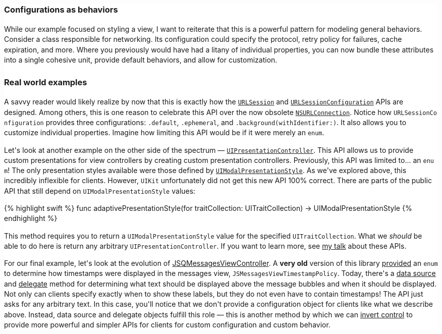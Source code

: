 ### Configurations as behaviors

While our example focused on styling a view, I want to reiterate that this is a powerful pattern for modeling general behaviors. Consider a class responsible for networking. Its configuration could specify the protocol, retry policy for failures, cache expiration, and more. Where you previously would have had a litany of individual properties, you can now bundle these attributes into a single cohesive unit, provide default behaviors, and allow for customization.

### Real world examples

A savvy reader would likely realize by now that this is exactly how the [`URLSession`](https://developer.apple.com/library/ios/documentation/Foundation/Reference/NSURLSession_class/) and [`URLSessionConfiguration`](https://developer.apple.com/library/ios/documentation/Foundation/Reference/NSURLSessionConfiguration_class/index.html#//apple_ref/occ/cl/NSURLSessionConfiguration) APIs are designed. Among others, this is one reason to celebrate this API over the now obsolete [`NSURLConnection`](https://developer.apple.com/library/ios/documentation/Cocoa/Reference/Foundation/Classes/NSURLConnection_Class/). Notice how `URLSessionConfiguration` provides three configurations: `.default`, `.ephemeral`, and `.background(withIdentifier:)`. It also allows you to customize individual properties. Imagine how limiting this API would be if it were merely an `enum`.

Let's look at another example on the other side of the spectrum &mdash; [`UIPresentationController`](https://developer.apple.com/library/ios/documentation/UIKit/Reference/UIPresentationController_class/). This API allows us to provide custom presentations for view controllers by creating custom presentation controllers. Previously, this API was limited to... an `enum`! The only presentation styles available were those defined by [`UIModalPresentationStyle`](https://developer.apple.com/library/ios/documentation/UIKit/Reference/UIViewController_Class/index.html#//apple_ref/swift/enum/c:@E@UIModalPresentationStyle). As we've explored above, this incredibly inflexible for clients. However, `UIKit` unfortunately did not get this new API 100% correct. There are parts of the public API that still depend on `UIModalPresentationStyle` values:

{% highlight swift %}
func adaptivePresentationStyle(for traitCollection: UITraitCollection) -> UIModalPresentationStyle
{% endhighlight %}

This method requires you to return a `UIModalPresentationStyle` value for the specified `UITraitCollection`. What we *should* be able to do here is return any arbitrary `UIPresentationController`. If you want to learn more, see [my talk](/swifty-presenters/) about these APIs.

For our final example, let's look at the evolution of [JSQMessagesViewController](http://www.jessesquires.com/JSQMessagesViewController/). A **very old** version of this library [provided](https://github.com/jessesquires/JSQMessagesViewController/blob/e6b9413f49605e3ec9cb70991f73f20de900c1e7/JSMessagesViewController/Classes/JSMessagesViewController.h#L23-L48) an `enum` to determine how timestamps were displayed in the messages view, `JSMessagesViewTimestampPolicy`. Today, there's a [data source](https://github.com/jessesquires/JSQMessagesViewController/blob/develop/JSQMessagesViewController/Model/JSQMessagesCollectionViewDataSource.h#L114-L126) and [delegate](https://github.com/jessesquires/JSQMessagesViewController/blob/develop/JSQMessagesViewController/Model/JSQMessagesCollectionViewDelegateFlowLayout.h#L38-L50) method for determining what text should be displayed above the message bubbles and when it should be displayed. Not only can clients specify exactly when to show these labels, but they do not even have to contain timestamps! The API just asks for any arbitrary text. In this case, you'll notice that we don't provide a configuration object for clients like what we describe above. Instead, data source and delegate objects fulfill this role &mdash; this is another method by which we can [invert control](https://en.wikipedia.org/wiki/Inversion_of_control) to provide more powerful and simpler APIs for clients for custom configuration and custom behavior.
